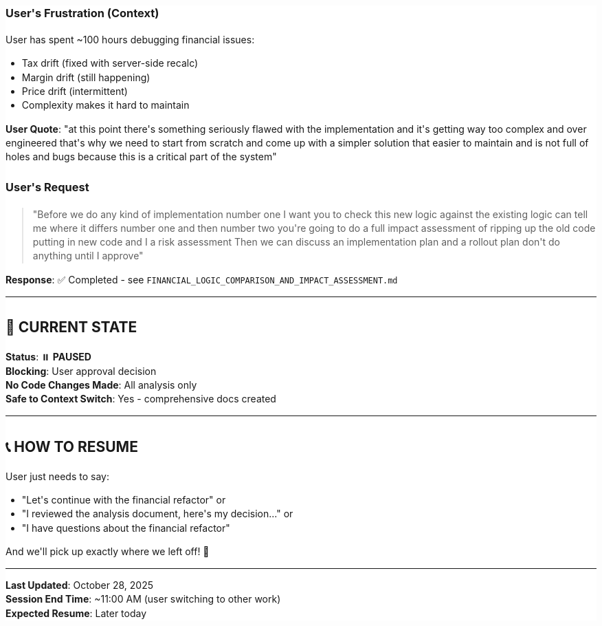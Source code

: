 ### **User's Frustration** (Context)
User has spent ~100 hours debugging financial issues:
- Tax drift (fixed with server-side recalc)
- Margin drift (still happening)
- Price drift (intermittent)
- Complexity makes it hard to maintain

**User Quote**: "at this point there's something seriously flawed with the implementation and it's getting way too complex and over engineered that's why we need to start from scratch and come up with a simpler solution that easier to maintain and is not full of holes and bugs because this is a critical part of the system"

### **User's Request**
> "Before we do any kind of implementation number one I want you to check this new logic against the existing logic can tell me where it differs number one and then number two you're going to do a full impact assessment of ripping up the old code putting in new code and I a risk assessment Then we can discuss an implementation plan and a rollout plan don't do anything until I approve"

**Response**: ✅ Completed - see `FINANCIAL_LOGIC_COMPARISON_AND_IMPACT_ASSESSMENT.md`

---

## 🚦 CURRENT STATE

**Status**: ⏸️ **PAUSED**  
**Blocking**: User approval decision  
**No Code Changes Made**: All analysis only  
**Safe to Context Switch**: Yes - comprehensive docs created  

---

## 📞 HOW TO RESUME

User just needs to say:
- "Let's continue with the financial refactor" or
- "I reviewed the analysis document, here's my decision..." or
- "I have questions about the financial refactor"

And we'll pick up exactly where we left off! 🎯

---

**Last Updated**: October 28, 2025  
**Session End Time**: ~11:00 AM (user switching to other work)  
**Expected Resume**: Later today

